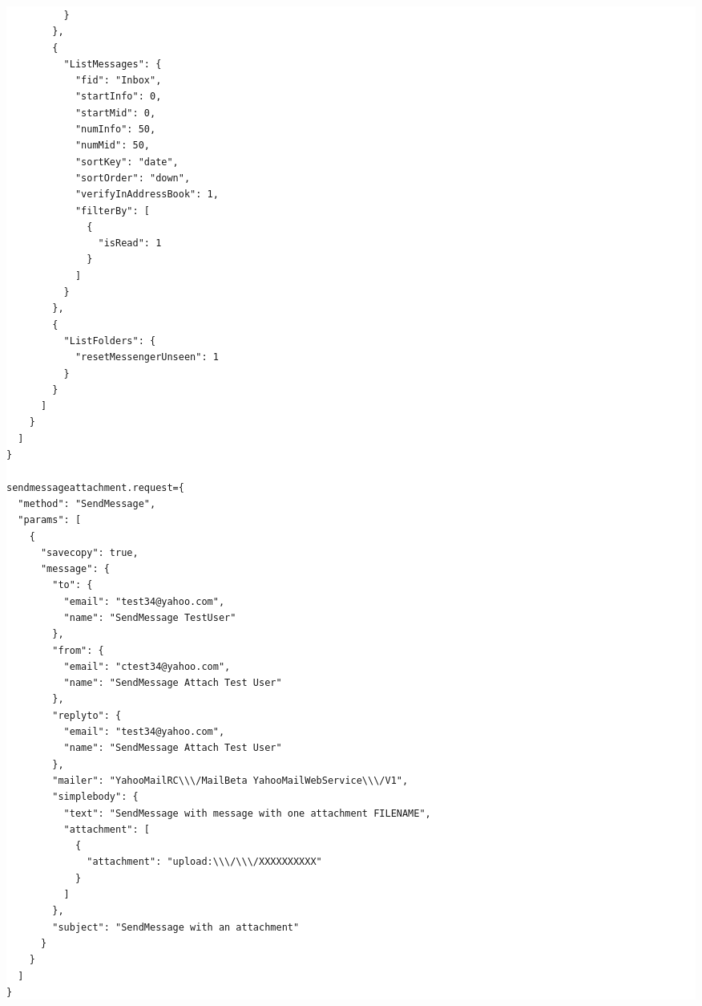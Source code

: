 	          }
	        },
	        {
	          "ListMessages": {
	            "fid": "Inbox",
	            "startInfo": 0,
	            "startMid": 0,
	            "numInfo": 50,
	            "numMid": 50,
	            "sortKey": "date",
	            "sortOrder": "down",
	            "verifyInAddressBook": 1,
	            "filterBy": [
	              {
	                "isRead": 1
	              }
	            ]
	          }
	        },
	        {
	          "ListFolders": {
	            "resetMessengerUnseen": 1
	          }
	        }
	      ]
	    }
	  ]
	}

    sendmessageattachment.request={
	  "method": "SendMessage",
	  "params": [
	    {
	      "savecopy": true,
	      "message": {
	        "to": {
	          "email": "test34@yahoo.com",
	          "name": "SendMessage TestUser"
	        },
	        "from": {
	          "email": "ctest34@yahoo.com",
	          "name": "SendMessage Attach Test User"
	        },
	        "replyto": {
	          "email": "test34@yahoo.com",
	          "name": "SendMessage Attach Test User"
	        },
	        "mailer": "YahooMailRC\\\/MailBeta YahooMailWebService\\\/V1",
	        "simplebody": {
	          "text": "SendMessage with message with one attachment FILENAME",
	          "attachment": [
	            {
	              "attachment": "upload:\\\/\\\/XXXXXXXXXX"
	            }
	          ]
	        },
	        "subject": "SendMessage with an attachment"
	      }
	    }
	  ]
	}
